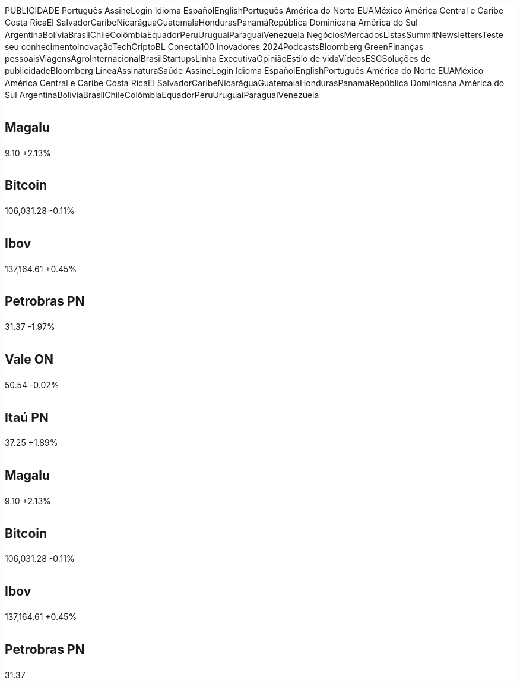 PUBLICIDADE
Português
AssineLogin
Idioma
EspañolEnglishPortuguês
América do Norte
EUAMéxico
América Central e Caribe
Costa RicaEl SalvadorCaribeNicaráguaGuatemalaHondurasPanamáRepública Dominicana
América do Sul
ArgentinaBolíviaBrasilChileColômbiaEquadorPeruUruguaiParaguaiVenezuela
NegóciosMercadosListasSummitNewslettersTeste seu conhecimentoInovaçãoTechCriptoBL Conecta100 inovadores 2024PodcastsBloomberg GreenFinanças pessoaisViagensAgroInternacionalBrasilStartupsLinha ExecutivaOpiniãoEstilo de vidaVídeosESGSoluções de publicidadeBloomberg LíneaAssinaturaSaúde
AssineLogin
Idioma
EspañolEnglishPortuguês
América do Norte
EUAMéxico
América Central e Caribe
Costa RicaEl SalvadorCaribeNicaráguaGuatemalaHondurasPanamáRepública Dominicana
América do Sul
ArgentinaBolíviaBrasilChileColômbiaEquadorPeruUruguaiParaguaiVenezuela
## Magalu
9.10
+2.13%
## Bitcoin
106,031.28
-0.11%
## Ibov
137,164.61
+0.45%
## Petrobras PN
31.37
-1.97%
## Vale ON
50.54
-0.02%
## Itaú PN
37.25
+1.89%
## Magalu
9.10
+2.13%
## Bitcoin
106,031.28
-0.11%
## Ibov
137,164.61
+0.45%
## Petrobras PN
31.37